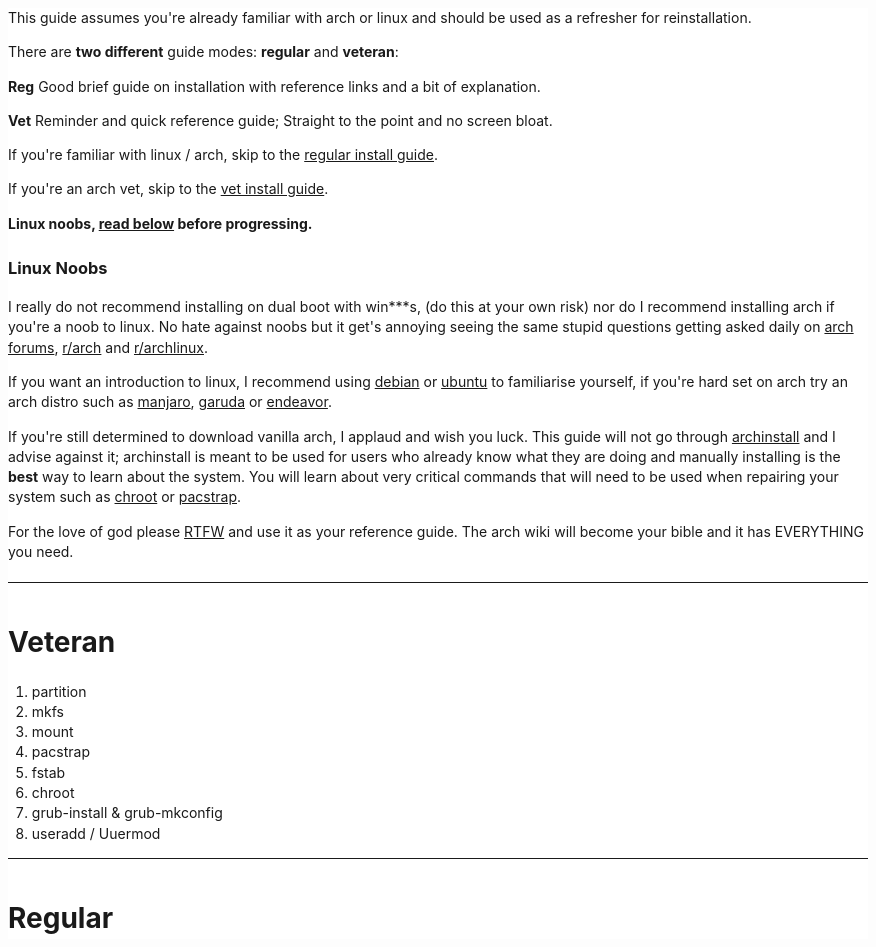 This guide assumes you're already familiar with arch or linux and should be used as a refresher for reinstallation.

There are **two different** guide modes: **regular** and **veteran**:

**Reg** Good brief guide on installation with reference links and a bit of explanation.

**Vet** Reminder and quick reference guide; Straight to the point and no screen bloat.

If you're familiar with linux / arch, skip to the [regular install guide](#regular).

If you're an arch vet, skip to the [vet install guide](#veteran).

**Linux noobs, [read below](#linux-noobs) before progressing.**


### Linux Noobs

I really do not recommend installing on dual boot with win***s, (do this at your own risk) nor do I recommend installing arch if you're a noob to linux. No hate against noobs but it get's annoying seeing the same stupid questions getting asked daily on [arch forums](https://bbs.archlinux.org/), [r/arch](https://www.reddit.com/r/arch/) and [r/archlinux](https://www.reddit.com/r/archlinux/).

If you want an introduction to linux, I recommend using [debian](https://www.debian.org/) or [ubuntu](https://ubuntu.com/download) to familiarise yourself, if you're hard set on arch try an arch distro such as [manjaro](https://manjaro.org/), [garuda](https://garudalinux.org/) or [endeavor](https://endeavouros.com/).

If you're still determined to download vanilla arch, I applaud and wish you luck. This guide will not go through [archinstall]() and I advise against it; archinstall is meant to be used for users who already know what they are doing and manually installing is the **best** way to learn about the system. You will learn about very critical commands that will need to be used when repairing your system such as [chroot](https://wiki.archlinux.org/title/Chroot) or [pacstrap](https://wiki.archlinux.org/title/Pacstrap).

For the love of god please [RTFW](https://wiki.archlinux.org/title/Main_page) and use it as your reference guide. The arch wiki will become your bible and it has EVERYTHING you need.

#### 

---

# Veteran

1. partition
2. mkfs
3. mount
4. pacstrap
5. fstab
6. chroot
7. grub-install & grub-mkconfig
8. useradd / Uuermod

---

# Regular
